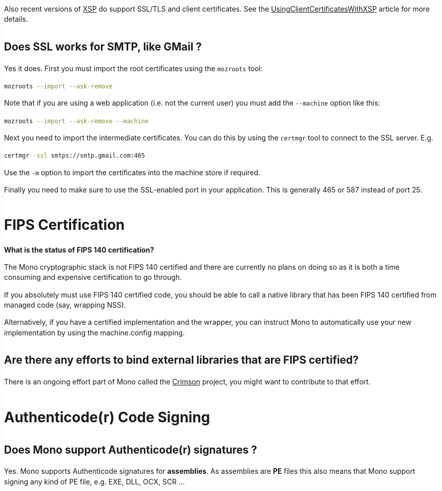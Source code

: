 Also recent versions of [XSP](/docs/web/aspnet/) do support SSL/TLS and client certificates. See the [UsingClientCertificatesWithXSP](/docs/web/using-clientcertificates-with-xsp/) article for more details.

Does SSL works for SMTP, like GMail ?
-------------------------------------

Yes it does. First you must import the root certificates using the `mozroots` tool:

``` bash
mozroots --import --ask-remove
```

Note that if you are using a web application (i.e. not the current user) you must add the `--machine` option like this:

``` bash
mozroots --import --ask-remove --machine
```

Next you need to import the intermediate certificates. You can do this by using the `certmgr` tool to connect to the SSL server. E.g.

``` bash
certmgr -ssl smtps://smtp.gmail.com:465
```

Use the `-m` option to import the certificates into the machine store if required.

Finally you need to make sure to use the SSL-enabled port in your application. This is generally 465 or 587 instead of port 25.

FIPS Certification
==================

**What is the status of FIPS 140 certification?**

The Mono cryptographic stack is not FIPS 140 certified and there are currently no plans on doing so as it is both a time consuming and expensive certification to go through.

If you absolutely must use FIPS 140 certified code, you should be able to call a native library that has been FIPS 140 certified from managed code (say, wrapping NSS).

Alternatively, if you have a certified implementation and the wrapper, you can instruct Mono to automatically use your new implementation by using the machine.config mapping.

Are there any efforts to bind external libraries that are FIPS certified?
-------------------------------------------------------------------------

There is an ongoing effort part of Mono called the [Crimson](/archived/crimson "Crimson") project, you might want to contribute to that effort.

Authenticode(r) Code Signing
============================

Does Mono support Authenticode(r) signatures ?
----------------------------------------------

Yes. Mono supports Authenticode signatures for **assemblies**. As assemblies are **PE** files this also means that Mono support signing any kind of PE file, e.g. EXE, DLL, OCX, SCR ...
